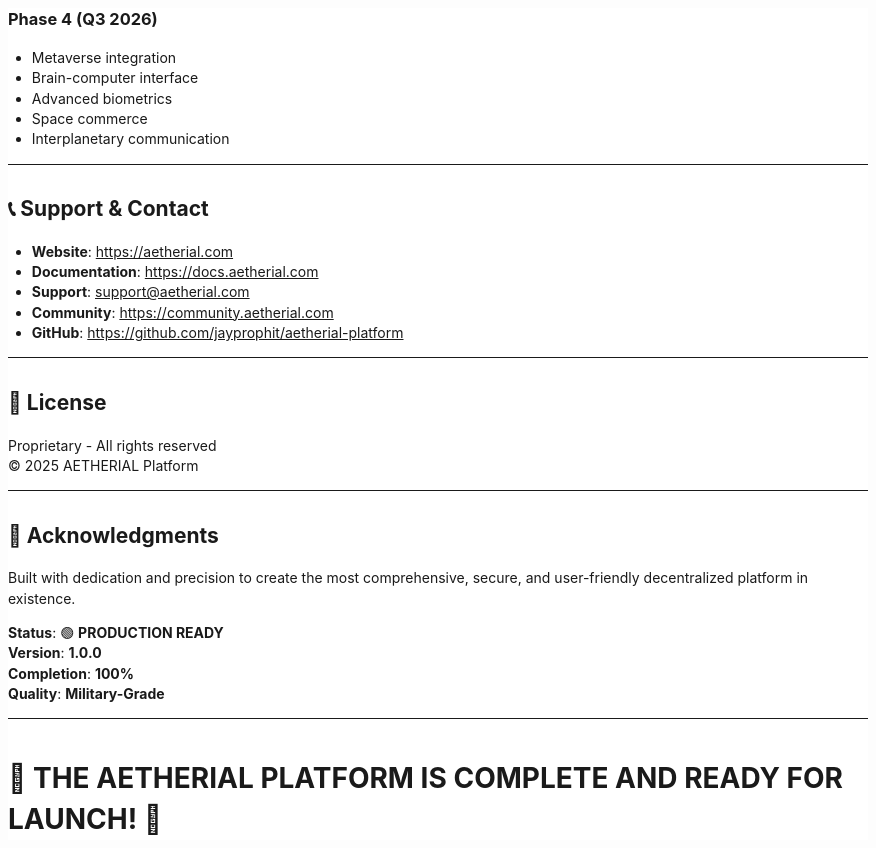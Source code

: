 ### **Phase 4** (Q3 2026)
- Metaverse integration
- Brain-computer interface
- Advanced biometrics
- Space commerce
- Interplanetary communication

---

## 📞 Support & Contact

- **Website**: https://aetherial.com
- **Documentation**: https://docs.aetherial.com
- **Support**: support@aetherial.com
- **Community**: https://community.aetherial.com
- **GitHub**: https://github.com/jayprophit/aetherial-platform

---

## 📄 License

Proprietary - All rights reserved  
© 2025 AETHERIAL Platform

---

## 🙏 Acknowledgments

Built with dedication and precision to create the most comprehensive, secure, and user-friendly decentralized platform in existence.

**Status**: 🟢 **PRODUCTION READY**  
**Version**: **1.0.0**  
**Completion**: **100%**  
**Quality**: **Military-Grade**

---

# 🎊 THE AETHERIAL PLATFORM IS COMPLETE AND READY FOR LAUNCH! 🎊

